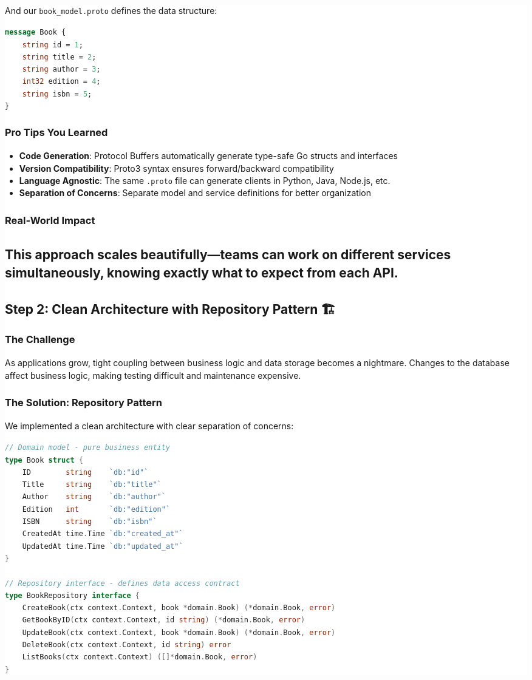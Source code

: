And our `book_model.proto` defines the data structure:

```proto
message Book {
    string id = 1;
    string title = 2;
    string author = 3;
    int32 edition = 4;
    string isbn = 5;
}
```

### Pro Tips You Learned

- **Code Generation**: Protocol Buffers automatically generate type-safe Go structs and interfaces
- **Version Compatibility**: Proto3 syntax ensures forward/backward compatibility
- **Language Agnostic**: The same `.proto` file can generate clients in Python, Java, Node.js, etc.
- **Separation of Concerns**: Separate model and service definitions for better organization

### Real-World Impact

This approach scales beautifully—teams can work on different services simultaneously, knowing exactly what to expect from each API.
---

## Step 2: Clean Architecture with Repository Pattern 🏗️

### The Challenge

As applications grow, tight coupling between business logic and data storage becomes a nightmare. Changes to the database affect business logic, making testing difficult and maintenance expensive.

### The Solution: Repository Pattern

We implemented a clean architecture with clear separation of concerns:
```go
// Domain model - pure business entity
type Book struct {
    ID        string    `db:"id"`
    Title     string    `db:"title"`
    Author    string    `db:"author"`
    Edition   int       `db:"edition"`
    ISBN      string    `db:"isbn"`
    CreatedAt time.Time `db:"created_at"`
    UpdatedAt time.Time `db:"updated_at"`
}

// Repository interface - defines data access contract
type BookRepository interface {
    CreateBook(ctx context.Context, book *domain.Book) (*domain.Book, error)
    GetBookByID(ctx context.Context, id string) (*domain.Book, error)
    UpdateBook(ctx context.Context, book *domain.Book) (*domain.Book, error)
    DeleteBook(ctx context.Context, id string) error
    ListBooks(ctx context.Context) ([]*domain.Book, error)
}
```
